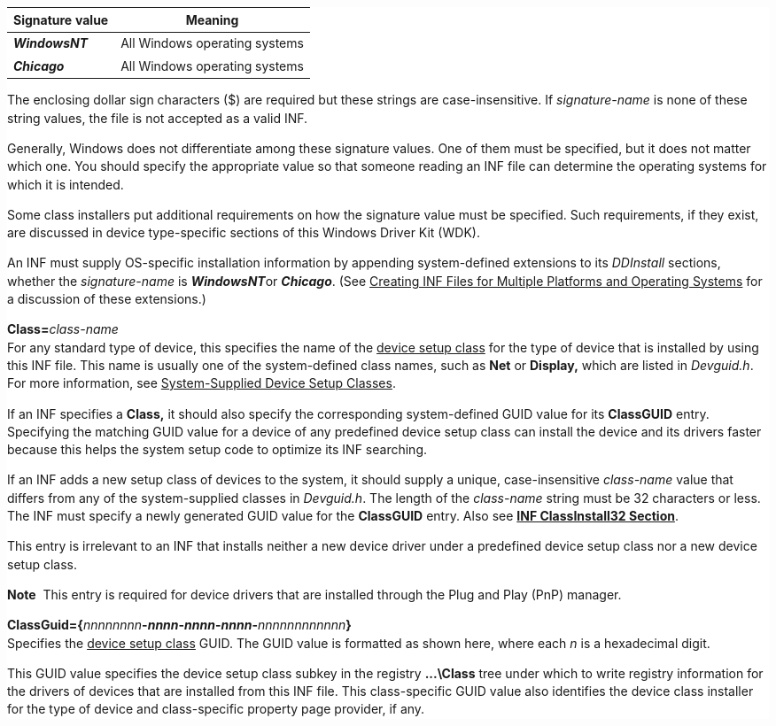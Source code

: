 | Signature value  | Meaning                       |
|------------------|-------------------------------|
| **$Windows NT$** | All Windows operating systems |
| **$Chicago$**    | All Windows operating systems |

 

The enclosing dollar sign characters ($) are required but these strings are case-insensitive. If *signature-name* is none of these string values, the file is not accepted as a valid INF.

Generally, Windows does not differentiate among these signature values. One of them must be specified, but it does not matter which one. You should specify the appropriate value so that someone reading an INF file can determine the operating systems for which it is intended.

Some class installers put additional requirements on how the signature value must be specified. Such requirements, if they exist, are discussed in device type-specific sections of this Windows Driver Kit (WDK).

An INF must supply OS-specific installation information by appending system-defined extensions to its *DDInstall* sections, whether the *signature-name* is <strong>$Windows NT$</strong>or **$Chicago$**. (See [Creating INF Files for Multiple Platforms and Operating Systems](creating-inf-files-for-multiple-platforms-and-operating-systems.md) for a discussion of these extensions.)

<a href="" id="class-class-name"></a>**Class=**<em>class-name</em>  
For any standard type of device, this specifies the name of the [device setup class](device-setup-classes.md) for the type of device that is installed by using this INF file. This name is usually one of the system-defined class names, such as **Net** or **Display,** which are listed in *Devguid.h*. For more information, see [System-Supplied Device Setup Classes](https://msdn.microsoft.com/library/windows/hardware/ff553419).

If an INF specifies a **Class,** it should also specify the corresponding system-defined GUID value for its **ClassGUID** entry. Specifying the matching GUID value for a device of any predefined device setup class can install the device and its drivers faster because this helps the system setup code to optimize its INF searching.

If an INF adds a new setup class of devices to the system, it should supply a unique, case-insensitive *class-name* value that differs from any of the system-supplied classes in *Devguid.h*. The length of the *class-name* string must be 32 characters or less. The INF must specify a newly generated GUID value for the **ClassGUID** entry. Also see [**INF ClassInstall32 Section**](inf-classinstall32-section.md).

This entry is irrelevant to an INF that installs neither a new device driver under a predefined device setup class nor a new device setup class.

**Note**  This entry is required for device drivers that are installed through the Plug and Play (PnP) manager.

 

<a href="" id="classguid--nnnnnnnn-nnnn-nnnn-nnnn-nnnnnnnnnnnn-"></a>**ClassGuid={**<em>nnnnnnnn</em>**-***nnnn***-***nnnn***-***nnnn***-**<em>nnnnnnnnnnnn</em>**}**  
Specifies the [device setup class](device-setup-classes.md) GUID. The GUID value is formatted as shown here, where each *n* is a hexadecimal digit.

This GUID value specifies the device setup class subkey in the registry **...\\Class** tree under which to write registry information for the drivers of devices that are installed from this INF file. This class-specific GUID value also identifies the device class installer for the type of device and class-specific property page provider, if any.
